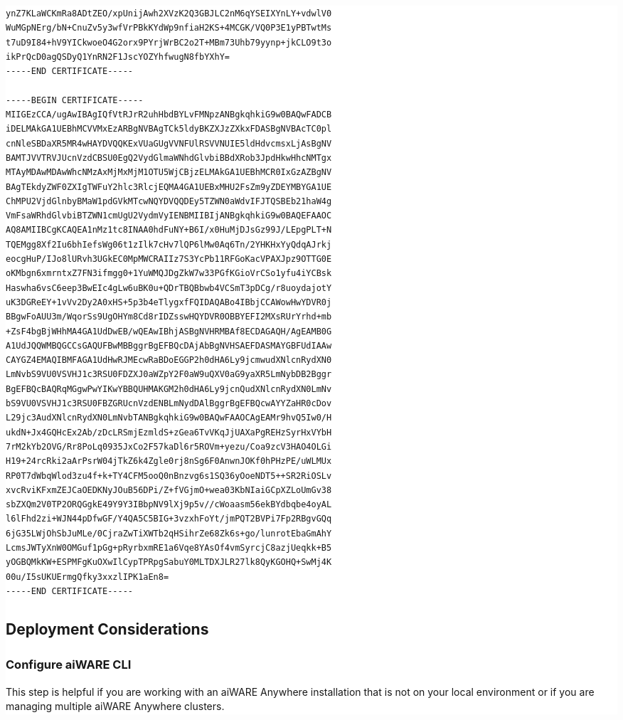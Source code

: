 ```
ynZ7KLaWCKmRa8ADtZEO/xpUnijAwh2XVzK2Q3GBJLC2nM6qYSEIXYnLY+vdwlV0
WuMGpNErg/bN+CnuZv5y3wfVrPBkKYdWp9nfiaH2KS+4MCGK/VQ0P3E1yPBTwtMs
t7uD9I84+hV9YICkwoeO4G2orx9PYrjWrBC2o2T+MBm73Uhb79yynp+jkCLO9t3o
ikPrQcD0agQSDyQ1YnRN2F1JscYOZYhfwugN8fbYXhY=
-----END CERTIFICATE-----

-----BEGIN CERTIFICATE-----
MIIGEzCCA/ugAwIBAgIQfVtRJrR2uhHbdBYLvFMNpzANBgkqhkiG9w0BAQwFADCB
iDELMAkGA1UEBhMCVVMxEzARBgNVBAgTCk5ldyBKZXJzZXkxFDASBgNVBAcTC0pl
cnNleSBDaXR5MR4wHAYDVQQKExVUaGUgVVNFUlRSVVNUIE5ldHdvcmsxLjAsBgNV
BAMTJVVTRVJUcnVzdCBSU0EgQ2VydGlmaWNhdGlvbiBBdXRob3JpdHkwHhcNMTgx
MTAyMDAwMDAwWhcNMzAxMjMxMjM1OTU5WjCBjzELMAkGA1UEBhMCR0IxGzAZBgNV
BAgTEkdyZWF0ZXIgTWFuY2hlc3RlcjEQMA4GA1UEBxMHU2FsZm9yZDEYMBYGA1UE
ChMPU2VjdGlnbyBMaW1pdGVkMTcwNQYDVQQDEy5TZWN0aWdvIFJTQSBEb21haW4g
VmFsaWRhdGlvbiBTZWN1cmUgU2VydmVyIENBMIIBIjANBgkqhkiG9w0BAQEFAAOC
AQ8AMIIBCgKCAQEA1nMz1tc8INAA0hdFuNY+B6I/x0HuMjDJsGz99J/LEpgPLT+N
TQEMgg8Xf2Iu6bhIefsWg06t1zIlk7cHv7lQP6lMw0Aq6Tn/2YHKHxYyQdqAJrkj
eocgHuP/IJo8lURvh3UGkEC0MpMWCRAIIz7S3YcPb11RFGoKacVPAXJpz9OTTG0E
oKMbgn6xmrntxZ7FN3ifmgg0+1YuWMQJDgZkW7w33PGfKGioVrCSo1yfu4iYCBsk
Haswha6vsC6eep3BwEIc4gLw6uBK0u+QDrTBQBbwb4VCSmT3pDCg/r8uoydajotY
uK3DGReEY+1vVv2Dy2A0xHS+5p3b4eTlygxfFQIDAQABo4IBbjCCAWowHwYDVR0j
BBgwFoAUU3m/WqorSs9UgOHYm8Cd8rIDZsswHQYDVR0OBBYEFI2MXsRUrYrhd+mb
+ZsF4bgBjWHhMA4GA1UdDwEB/wQEAwIBhjASBgNVHRMBAf8ECDAGAQH/AgEAMB0G
A1UdJQQWMBQGCCsGAQUFBwMBBggrBgEFBQcDAjAbBgNVHSAEFDASMAYGBFUdIAAw
CAYGZ4EMAQIBMFAGA1UdHwRJMEcwRaBDoEGGP2h0dHA6Ly9jcmwudXNlcnRydXN0
LmNvbS9VU0VSVHJ1c3RSU0FDZXJ0aWZpY2F0aW9uQXV0aG9yaXR5LmNybDB2Bggr
BgEFBQcBAQRqMGgwPwYIKwYBBQUHMAKGM2h0dHA6Ly9jcnQudXNlcnRydXN0LmNv
bS9VU0VSVHJ1c3RSU0FBZGRUcnVzdENBLmNydDAlBggrBgEFBQcwAYYZaHR0cDov
L29jc3AudXNlcnRydXN0LmNvbTANBgkqhkiG9w0BAQwFAAOCAgEAMr9hvQ5Iw0/H
ukdN+Jx4GQHcEx2Ab/zDcLRSmjEzmldS+zGea6TvVKqJjUAXaPgREHzSyrHxVYbH
7rM2kYb2OVG/Rr8PoLq0935JxCo2F57kaDl6r5ROVm+yezu/Coa9zcV3HAO4OLGi
H19+24rcRki2aArPsrW04jTkZ6k4Zgle0rj8nSg6F0AnwnJOKf0hPHzPE/uWLMUx
RP0T7dWbqWlod3zu4f+k+TY4CFM5ooQ0nBnzvg6s1SQ36yOoeNDT5++SR2RiOSLv
xvcRviKFxmZEJCaOEDKNyJOuB56DPi/Z+fVGjmO+wea03KbNIaiGCpXZLoUmGv38
sbZXQm2V0TP2ORQGgkE49Y9Y3IBbpNV9lXj9p5v//cWoaasm56ekBYdbqbe4oyAL
l6lFhd2zi+WJN44pDfwGF/Y4QA5C5BIG+3vzxhFoYt/jmPQT2BVPi7Fp2RBgvGQq
6jG35LWjOhSbJuMLe/0CjraZwTiXWTb2qHSihrZe68Zk6s+go/lunrotEbaGmAhY
LcmsJWTyXnW0OMGuf1pGg+pRyrbxmRE1a6Vqe8YAsOf4vmSyrcjC8azjUeqkk+B5
yOGBQMkKW+ESPMFgKuOXwIlCypTPRpgSabuY0MLTDXJLR27lk8QyKGOHQ+SwMj4K
00u/I5sUKUErmgQfky3xxzlIPK1aEn8=
-----END CERTIFICATE-----

```


## Deployment Considerations

### Configure aiWARE CLI

This step is helpful if you are working with an aiWARE Anywhere installation that is not on your local environment or if you are managing multiple aiWARE Anywhere clusters. 
